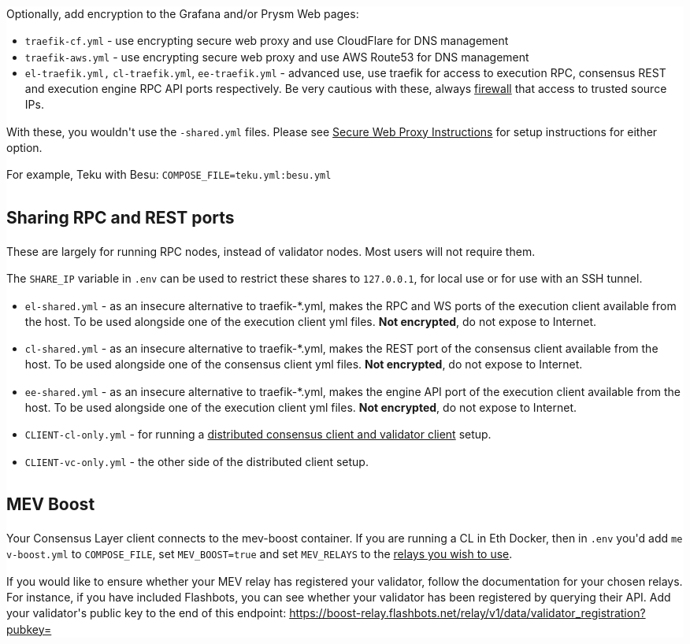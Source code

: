 Optionally, add encryption to the Grafana and/or Prysm Web pages:

- `traefik-cf.yml` - use encrypting secure web proxy and use CloudFlare for DNS management
- `traefik-aws.yml` - use encrypting secure web proxy and use AWS Route53 for DNS management
- `el-traefik.yml,` `cl-traefik.yml`, `ee-traefik.yml` - advanced use, use traefik for access to execution RPC,
consensus REST and execution engine RPC API ports respectively. Be very cautious with these, always
[firewall](../Support/Cloud.md) that access to trusted source IPs.

With these, you wouldn't use the `-shared.yml` files. Please see [Secure Web Proxy Instructions](../Usage/ReverseProxy.md)
for setup instructions for either option.

For example, Teku with Besu:
`COMPOSE_FILE=teku.yml:besu.yml`

## Sharing RPC and REST ports

These are largely for running RPC nodes, instead of validator nodes. Most users will not require them.

The `SHARE_IP` variable in `.env` can be used to restrict these shares to `127.0.0.1`, for local use or for use
with an SSH tunnel.

- `el-shared.yml` - as an insecure alternative to traefik-\*.yml, makes the RPC and WS ports of the execution client
available from the host. To be used alongside one of the execution client yml files. **Not encrypted**, do not expose
to Internet.
- `cl-shared.yml` - as an insecure alternative to traefik-\*.yml, makes the REST port of the consensus client available
from the host. To be used alongside one of the consensus client yml files. **Not encrypted**, do not expose to Internet.
- `ee-shared.yml` - as an insecure alternative to traefik-\*.yml, makes the engine API port of the execution client
available from the host. To be used alongside one of the execution client yml files. **Not encrypted**, do not expose
to Internet.

- `CLIENT-cl-only.yml` - for running a [distributed consensus client and validator client](../Usage/ReverseProxy.md)
setup.
- `CLIENT-vc-only.yml` - the other side of the distributed client setup.

## MEV Boost

Your Consensus Layer client connects to the mev-boost container. If you are running a CL in Eth Docker, then in `.env`
you'd add `mev-boost.yml` to `COMPOSE_FILE`, set `MEV_BOOST=true` and set `MEV_RELAYS` to the
[relays you wish to use](https://ethstaker.cc/mev-relay-list/).

If you would like to ensure whether your MEV relay has registered your validator, follow the documentation for your chosen relays. For instance, if you have included Flashbots, you can see whether your validator has been registered by querying their API. Add your validator's public key to the end of this endpoint: https://boost-relay.flashbots.net/relay/v1/data/validator_registration?pubkey=
